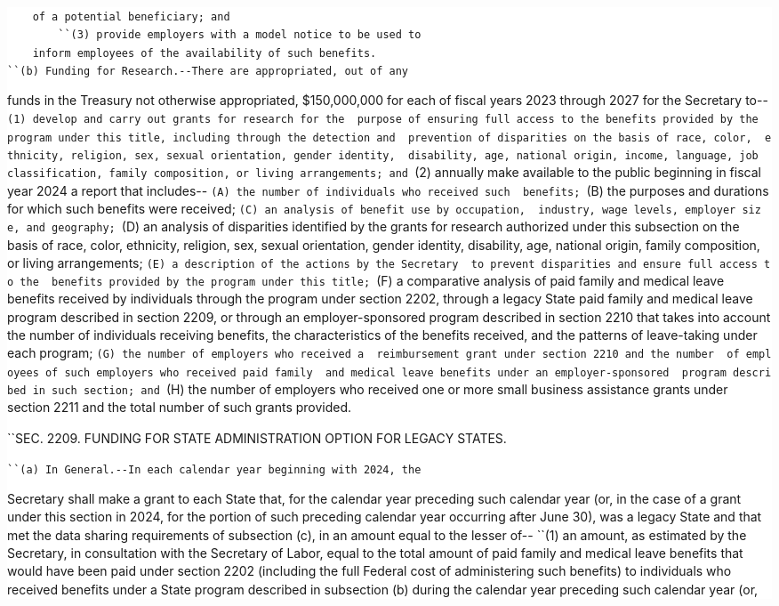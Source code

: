         of a potential beneficiary; and
            ``(3) provide employers with a model notice to be used to 
        inform employees of the availability of such benefits.
    ``(b) Funding for Research.--There are appropriated, out of any 
funds in the Treasury not otherwise appropriated, $150,000,000 for each 
of fiscal years 2023 through 2027 for the Secretary to--
            ``(1) develop and carry out grants for research for the 
        purpose of ensuring full access to the benefits provided by the 
        program under this title, including through the detection and 
        prevention of disparities on the basis of race, color, 
        ethnicity, religion, sex, sexual orientation, gender identity, 
        disability, age, national origin, income, language, job 
        classification, family composition, or living arrangements; and
            ``(2) annually make available to the public beginning in 
        fiscal year 2024 a report that includes--
                    ``(A) the number of individuals who received such 
                benefits;
                    ``(B) the purposes and durations for which such 
                benefits were received;
                    ``(C) an analysis of benefit use by occupation, 
                industry, wage levels, employer size, and geography;
                    ``(D) an analysis of disparities identified by the 
                grants for research authorized under this subsection on 
                the basis of race, color, ethnicity, religion, sex, 
                sexual orientation, gender identity, disability, age, 
                national origin, family composition, or living 
                arrangements;
                    ``(E) a description of the actions by the Secretary 
                to prevent disparities and ensure full access to the 
                benefits provided by the program under this title;
                    ``(F) a comparative analysis of paid family and 
                medical leave benefits received by individuals through 
                the program under section 2202, through a legacy State 
                paid family and medical leave program described in 
                section 2209, or through an employer-sponsored program 
                described in section 2210 that takes into account the 
                number of individuals receiving benefits, the 
                characteristics of the benefits received, and the 
                patterns of leave-taking under each program;
                    ``(G) the number of employers who received a 
                reimbursement grant under section 2210 and the number 
                of employees of such employers who received paid family 
                and medical leave benefits under an employer-sponsored 
                program described in such section; and
                    ``(H) the number of employers who received one or 
                more small business assistance grants under section 
                2211 and the total number of such grants provided.

``SEC. 2209. FUNDING FOR STATE ADMINISTRATION OPTION FOR LEGACY STATES.

    ``(a) In General.--In each calendar year beginning with 2024, the 
Secretary shall make a grant to each State that, for the calendar year 
preceding such calendar year (or, in the case of a grant under this 
section in 2024, for the portion of such preceding calendar year 
occurring after June 30), was a legacy State and that met the data 
sharing requirements of subsection (c), in an amount equal to the 
lesser of--
            ``(1) an amount, as estimated by the Secretary, in 
        consultation with the Secretary of Labor, equal to the total 
        amount of paid family and medical leave benefits that would 
        have been paid under section 2202 (including the full Federal 
        cost of administering such benefits) to individuals who 
        received benefits under a State program described in subsection 
        (b) during the calendar year preceding such calendar year (or, 
